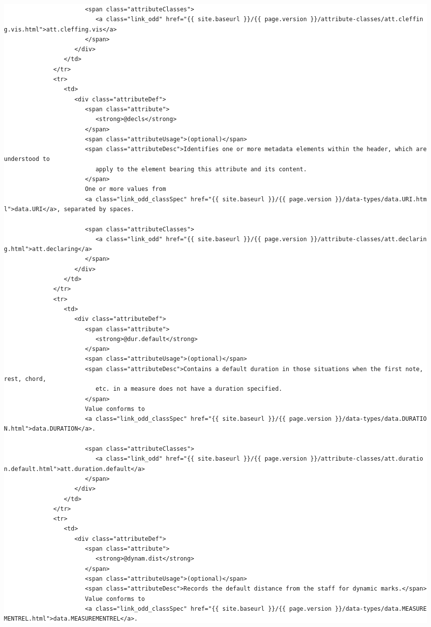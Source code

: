                            <span class="attributeClasses">
                              <a class="link_odd" href="{{ site.baseurl }}/{{ page.version }}/attribute-classes/att.cleffing.vis.html">att.cleffing.vis</a>
                           </span>
                        </div>
                     </td>
                  </tr>
                  <tr>
                     <td>
                        <div class="attributeDef">
                           <span class="attribute">
                              <strong>@decls</strong>
                           </span>
                           <span class="attributeUsage">(optional)</span>
                           <span class="attributeDesc">Identifies one or more metadata elements within the header, which are understood to
                              apply to the element bearing this attribute and its content.
                           </span>
                           One or more values from
                           <a class="link_odd_classSpec" href="{{ site.baseurl }}/{{ page.version }}/data-types/data.URI.html">data.URI</a>, separated by spaces.
                           
                           <span class="attributeClasses">
                              <a class="link_odd" href="{{ site.baseurl }}/{{ page.version }}/attribute-classes/att.declaring.html">att.declaring</a>
                           </span>
                        </div>
                     </td>
                  </tr>
                  <tr>
                     <td>
                        <div class="attributeDef">
                           <span class="attribute">
                              <strong>@dur.default</strong>
                           </span>
                           <span class="attributeUsage">(optional)</span>
                           <span class="attributeDesc">Contains a default duration in those situations when the first note, rest, chord,
                              etc. in a measure does not have a duration specified.
                           </span>
                           Value conforms to 
                           <a class="link_odd_classSpec" href="{{ site.baseurl }}/{{ page.version }}/data-types/data.DURATION.html">data.DURATION</a>.
                           
                           <span class="attributeClasses">
                              <a class="link_odd" href="{{ site.baseurl }}/{{ page.version }}/attribute-classes/att.duration.default.html">att.duration.default</a>
                           </span>
                        </div>
                     </td>
                  </tr>
                  <tr>
                     <td>
                        <div class="attributeDef">
                           <span class="attribute">
                              <strong>@dynam.dist</strong>
                           </span>
                           <span class="attributeUsage">(optional)</span>
                           <span class="attributeDesc">Records the default distance from the staff for dynamic marks.</span>
                           Value conforms to 
                           <a class="link_odd_classSpec" href="{{ site.baseurl }}/{{ page.version }}/data-types/data.MEASUREMENTREL.html">data.MEASUREMENTREL</a>.
                           